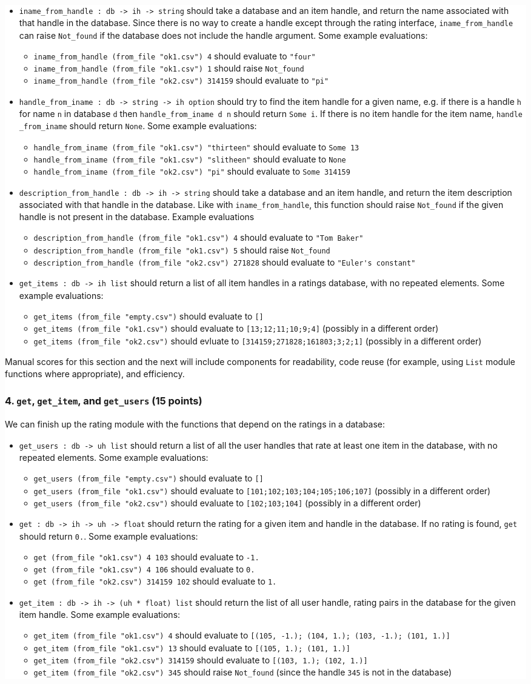 + `iname_from_handle : db -> ih -> string` should take a database and an item handle, and return the name associated with that handle in the database.  Since there is no way to create a handle except through the rating interface, `iname_from_handle` can raise `Not_found` if the database does not include the handle argument.  Some example evaluations:
    * `iname_from_handle (from_file "ok1.csv") 4` should evaluate to `"four"`
    * `iname_from_handle (from_file "ok1.csv") 1` should raise `Not_found`
    * `iname_from_handle (from_file "ok2.csv") 314159` should evaluate to `"pi"`

+ `handle_from_iname : db -> string -> ih option` should try to find the item handle for a given name, e.g. if there is a handle `h` for name `n` in database `d` then `handle_from_iname d n` should return `Some i`.  If there is no item handle for the item name, `handle_from_iname` should return `None`.  Some example evaluations:
    * `handle_from_iname (from_file "ok1.csv") "thirteen"` should evaluate to `Some 13`
    * `handle_from_iname (from_file "ok1.csv") "slitheen"` should evaluate to `None`
    * `handle_from_iname (from_file "ok2.csv") "pi"` should evaluate to `Some 314159`

+ `description_from_handle : db -> ih -> string` should take a database and an item handle, and return the item description associated with that handle in the database.  Like with `iname_from_handle`, this function should raise `Not_found` if the given handle is not present in the database.  Example evaluations
    * `description_from_handle (from_file "ok1.csv") 4` should evaluate to `"Tom Baker"`
    * `description_from_handle (from_file "ok1.csv") 5` should raise `Not_found`
    * `description_from_handle (from_file "ok2.csv") 271828` should evaluate to `"Euler's constant"`

+ `get_items : db -> ih list` should return a list of all item handles in a ratings database, with no repeated elements.  Some example evaluations:
    * `get_items (from_file "empty.csv")` should evaluate to `[]`
    * `get_items (from_file "ok1.csv")` should evaluate to `[13;12;11;10;9;4]` (possibly in a different order)
    * `get_items (from_file "ok2.csv")` should evluate to `[314159;271828;161803;3;2;1]` (possibly in a different order)

Manual scores for this section and the next will include components for readability, code reuse (for example, using `List` module functions where appropriate), and efficiency.

### 4. `get`, `get_item`, and `get_users` (15 points)

We can finish up the rating module with the functions that depend on the ratings in a database:

+ `get_users : db -> uh list` should return a list of all the user handles that rate at least one item in the database, with no repeated elements.  Some example evaluations:
  * `get_users (from_file "empty.csv")` should evaluate to `[]`
  * `get_users (from_file "ok1.csv")` should evaluate to `[101;102;103;104;105;106;107]` (possibly in a different order)
  * `get_users (from_file "ok2.csv")` should evaluate to `[102;103;104]` (possibly in a different order)

+ `get : db -> ih -> uh -> float` should return the rating for a given item and handle in the database.  If no rating is found, `get` should return `0.`.  Some example evaluations:
  * `get (from_file "ok1.csv") 4 103` should evaluate to `-1.`
  * `get (from_file "ok1.csv") 4 106` should evaluate to `0.`
  * `get (from_file "ok2.csv") 314159 102` should evaluate to `1.`

+ `get_item : db -> ih -> (uh * float) list` should return the list of all user handle, rating pairs in the database for the given item handle.  Some example evaluations:
  * `get_item (from_file "ok1.csv") 4` should evaluate to `[(105, -1.); (104, 1.); (103, -1.); (101, 1.)]`
  * `get_item (from_file "ok1.csv") 13` should evaluate to `[(105, 1.); (101, 1.)]`
  * `get_item (from_file "ok2.csv") 314159` should evaluate to `[(103, 1.); (102, 1.)]`
  * `get_item (from_file "ok2.csv") 345` should raise `Not_found` (since the handle `345` is not in the database)
